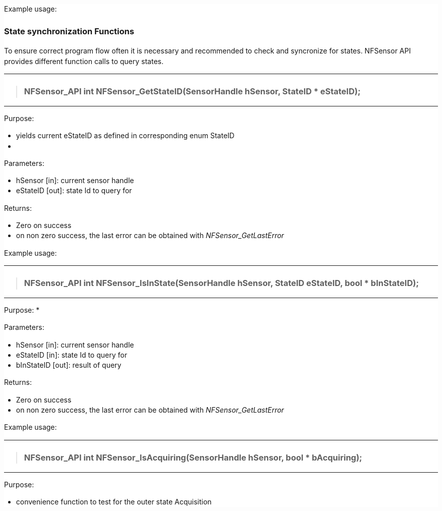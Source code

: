 Example usage:


### __State synchronization  Functions__

To ensure correct program  flow often it is necessary and recommended to  check and syncronize for  states. NFSensor API  provides  different function calls to query 
states.

---
>### NFSensor_API int NFSensor_GetStateID(SensorHandle hSensor, StateID * eStateID);
---

Purpose:
* yields current eStateID as defined  in corresponding enum StateID
* 
 

Parameters: 

* hSensor  [in]: current sensor handle
* eStateID [out]: state Id  to  query for
 

Returns:

* Zero on success
* on non zero success, the last error can be obtained with _NFSensor_GetLastError_

Example usage:


---
>### NFSensor_API int NFSensor_IsInState(SensorHandle hSensor, StateID eStateID, bool * bInStateID);
---
Purpose:
*  
 

Parameters: 

* hSensor  [in]: current sensor handle
* eStateID [in]: state Id  to  query for
* bInStateID [out]:  result  of query

Returns:

* Zero on success
* on non zero success, the last error can be obtained with _NFSensor_GetLastError_

Example usage:

---
>### NFSensor_API int NFSensor_IsAcquiring(SensorHandle hSensor, bool * bAcquiring);
---

Purpose:
*  convenience function to test  for the outer  state Acquisition 
